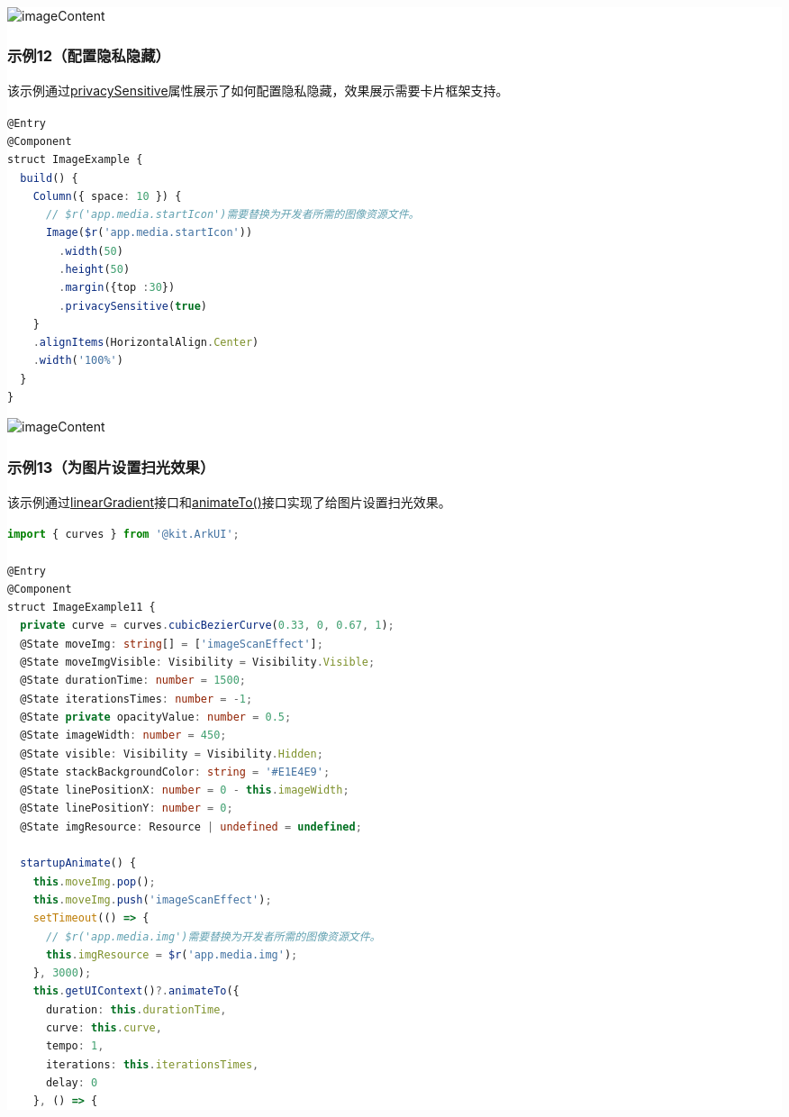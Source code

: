 ![imageContent](figures/zh-cn_image_view9.gif)

### 示例12（配置隐私隐藏）

该示例通过[privacySensitive](#privacysensitive12)属性展示了如何配置隐私隐藏，效果展示需要卡片框架支持。

```ts
@Entry
@Component
struct ImageExample {
  build() {
    Column({ space: 10 }) {
      // $r('app.media.startIcon')需要替换为开发者所需的图像资源文件。
      Image($r('app.media.startIcon'))
        .width(50)
        .height(50)
        .margin({top :30})
        .privacySensitive(true)
    }
    .alignItems(HorizontalAlign.Center)
    .width('100%')
  }
}
```

![imageContent](figures/zh-cn_image_view10.gif)

### 示例13（为图片设置扫光效果）

该示例通过[linearGradient](./ts-basic-components-datapanel.md#lineargradient10)接口和[animateTo()](./ts-explicit-animation.md)接口实现了给图片设置扫光效果。

```ts
import { curves } from '@kit.ArkUI';

@Entry
@Component
struct ImageExample11 {
  private curve = curves.cubicBezierCurve(0.33, 0, 0.67, 1);
  @State moveImg: string[] = ['imageScanEffect'];
  @State moveImgVisible: Visibility = Visibility.Visible;
  @State durationTime: number = 1500;
  @State iterationsTimes: number = -1;
  @State private opacityValue: number = 0.5;
  @State imageWidth: number = 450;
  @State visible: Visibility = Visibility.Hidden;
  @State stackBackgroundColor: string = '#E1E4E9';
  @State linePositionX: number = 0 - this.imageWidth;
  @State linePositionY: number = 0;
  @State imgResource: Resource | undefined = undefined;

  startupAnimate() {
    this.moveImg.pop();
    this.moveImg.push('imageScanEffect');
    setTimeout(() => {
      // $r('app.media.img')需要替换为开发者所需的图像资源文件。
      this.imgResource = $r('app.media.img');
    }, 3000);
    this.getUIContext()?.animateTo({
      duration: this.durationTime,
      curve: this.curve,
      tempo: 1,
      iterations: this.iterationsTimes,
      delay: 0
    }, () => {
```
